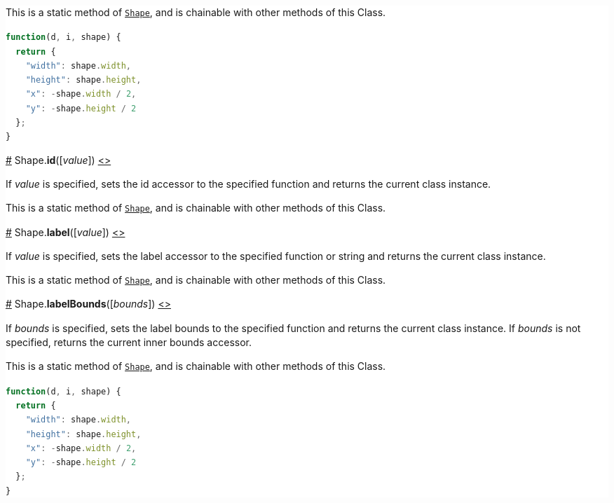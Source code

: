 
This is a static method of [<code>Shape</code>](#Shape), and is chainable with other methods of this Class.


```js
function(d, i, shape) {
  return {
    "width": shape.width,
    "height": shape.height,
    "x": -shape.width / 2,
    "y": -shape.height / 2
  };
}
```


<a name="Shape.id" href="#Shape.id">#</a> Shape.**id**([*value*]) [<>](https://github.com/d3plus/d3plus-shape/blob/master/src/Shape/Shape.js#L707)

If *value* is specified, sets the id accessor to the specified function and returns the current class instance.


This is a static method of [<code>Shape</code>](#Shape), and is chainable with other methods of this Class.


<a name="Shape.label" href="#Shape.label">#</a> Shape.**label**([*value*]) [<>](https://github.com/d3plus/d3plus-shape/blob/master/src/Shape/Shape.js#L717)

If *value* is specified, sets the label accessor to the specified function or string and returns the current class instance.


This is a static method of [<code>Shape</code>](#Shape), and is chainable with other methods of this Class.


<a name="Shape.labelBounds" href="#Shape.labelBounds">#</a> Shape.**labelBounds**([*bounds*]) [<>](https://github.com/d3plus/d3plus-shape/blob/master/src/Shape/Shape.js#L736)

If *bounds* is specified, sets the label bounds to the specified function and returns the current class instance. If *bounds* is not specified, returns the current inner bounds accessor.


This is a static method of [<code>Shape</code>](#Shape), and is chainable with other methods of this Class.


```js
function(d, i, shape) {
  return {
    "width": shape.width,
    "height": shape.height,
    "x": -shape.width / 2,
    "y": -shape.height / 2
  };
}
```
